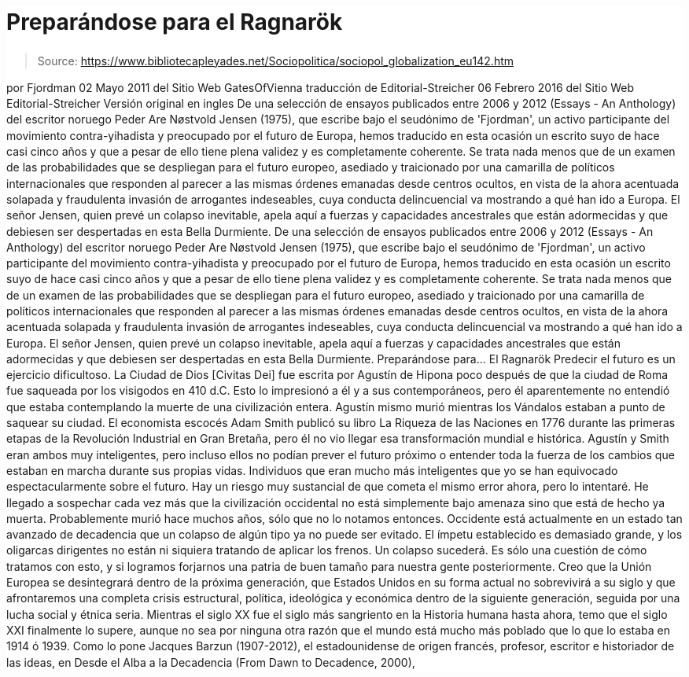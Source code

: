 # Preparándose para el Ragnarök

> Source: https://www.bibliotecapleyades.net/Sociopolitica/sociopol_globalization_eu142.htm

por Fjordman 02 Mayo 2011
del Sitio Web GatesOfVienna
traducción de Editorial-Streicher
06 Febrero 2016
del Sitio Web Editorial-Streicher
Versión original en ingles
De una selección de ensayos publicados entre 2006 y 2012 (Essays - An Anthology) del escritor noruego Peder Are Nøstvold Jensen (1975), que escribe bajo el seudónimo de 'Fjordman', un activo participante del movimiento contra-yihadista y preocupado por el futuro de Europa, hemos traducido en esta ocasión un escrito suyo de hace casi cinco años y que a pesar de ello tiene plena validez y es completamente coherente. Se trata nada menos que de un examen de las probabilidades que se despliegan para el futuro europeo, asediado y traicionado por una camarilla de políticos internacionales que responden al parecer a las mismas órdenes emanadas desde centros ocultos, en vista de la ahora acentuada solapada y fraudulenta invasión de arrogantes indeseables, cuya conducta delincuencial va mostrando a qué han ido a Europa. El señor Jensen, quien prevé un colapso inevitable, apela aquí a fuerzas y capacidades ancestrales que están adormecidas y que debiesen ser despertadas en esta Bella Durmiente.
De una selección de ensayos publicados entre 2006 y 2012 (Essays - An Anthology) del escritor noruego Peder Are Nøstvold Jensen (1975), que escribe bajo el seudónimo de 'Fjordman', un activo participante del movimiento contra-yihadista y preocupado por el futuro de Europa, hemos traducido en esta ocasión un escrito suyo de hace casi cinco años y que a pesar de ello tiene plena validez y es completamente coherente.
Se trata nada menos que de un examen de las probabilidades que se despliegan para el futuro europeo, asediado y traicionado por una camarilla de políticos internacionales que responden al parecer a las mismas órdenes emanadas desde centros ocultos, en vista de la ahora acentuada solapada y fraudulenta invasión de arrogantes indeseables, cuya conducta delincuencial va mostrando a qué han ido a Europa.
El señor Jensen, quien prevé un colapso inevitable, apela aquí a fuerzas y capacidades ancestrales que están adormecidas y que debiesen ser despertadas en esta Bella Durmiente.
Preparándose para...
El Ragnarök
Predecir el futuro es un ejercicio dificultoso. La Ciudad de Dios [Civitas Dei] fue escrita por Agustín de Hipona poco después de que la ciudad de Roma fue saqueada por los visigodos en 410 d.C. Esto lo impresionó a él y a sus contemporáneos, pero él aparentemente no entendió que estaba contemplando la muerte de una civilización entera.
Agustín mismo murió mientras los Vándalos estaban a punto de saquear su ciudad. El economista escocés Adam Smith publicó su libro La Riqueza de las Naciones en 1776 durante las primeras etapas de la Revolución Industrial en Gran Bretaña, pero él no vio llegar esa transformación mundial e histórica.
Agustín y Smith eran ambos muy inteligentes, pero incluso ellos no podían prever el futuro próximo o entender toda la fuerza de los cambios que estaban en marcha durante sus propias vidas. Individuos que eran mucho más inteligentes que yo se han equivocado espectacularmente sobre el futuro. Hay un riesgo muy sustancial de que cometa el mismo error ahora, pero lo intentaré. He llegado a sospechar cada vez más que la civilización occidental no está simplemente bajo amenaza sino que está de hecho ya muerta.
Probablemente murió hace muchos años, sólo que no lo notamos entonces. Occidente está actualmente en un estado tan avanzado de decadencia que un colapso de algún tipo ya no puede ser evitado.
El ímpetu establecido es demasiado grande, y los oligarcas dirigentes no están ni siquiera tratando de aplicar los frenos. Un colapso sucederá. Es sólo una cuestión de cómo tratamos con esto, y si logramos forjarnos una patria de buen tamaño para nuestra gente posteriormente. Creo que la Unión Europea se desintegrará dentro de la próxima generación, que Estados Unidos en su forma actual no sobrevivirá a su siglo y que afrontaremos una completa crisis estructural, política, ideológica y económica dentro de la siguiente generación, seguida por una lucha social y étnica seria.
Mientras el siglo XX fue el siglo más sangriento en la Historia humana hasta ahora, temo que el siglo XXI finalmente lo supere, aunque no sea por ninguna otra razón que el mundo está mucho más poblado que lo que lo estaba en 1914 ó 1939. Como lo pone Jacques Barzun (1907-2012), el estadounidense de origen francés, profesor, escritor e historiador de las ideas, en Desde el Alba a la Decadencia (From Dawn to Decadence, 2000),
